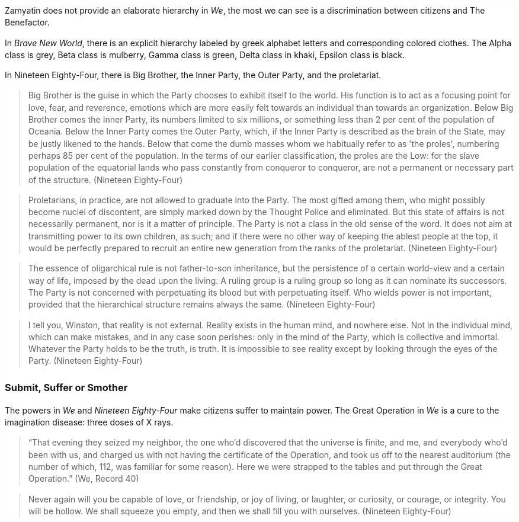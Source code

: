 Zamyatin does not provide an elaborate hierarchy in _We_, the most we can see is a discrimination between citizens and The Benefactor.

In _Brave New World_, there is an explicit hierarchy labeled by greek alphabet letters and corresponding colored clothes. The Alpha class is grey, Beta class is mulberry, Gamma class is green, Delta class in khaki, Epsilon class is black.

In Nineteen Eighty-Four, there is Big Brother, the Inner Party, the Outer Party, and the proletariat.

> Big Brother is the guise in which the Party chooses to exhibit itself to the world. His function is to act as a focusing point for love, fear, and reverence, emotions which are more easily felt towards an individual than towards an organization. Below Big Brother comes the Inner Party, its numbers limited to six millions, or something less than 2 per cent of the population of Oceania. Below the Inner Party comes the Outer Party, which, if the Inner Party is described as the brain of the State, may be justly likened to the hands. Below that come the dumb masses whom we habitually refer to as 'the proles', numbering perhaps 85 per cent of the population. In the terms of our earlier classification, the proles are the Low: for the slave population of the equatorial lands who pass constantly from conqueror to conqueror, are not a permanent or necessary part of the structure. (Nineteen Eighty-Four)

> Proletarians, in practice, are not allowed to graduate into the Party. The most gifted among them, who might possibly become nuclei of discontent, are simply marked down by the Thought Police and eliminated. But this state of affairs is not necessarily permanent, nor is it a matter of principle. The Party is not a class in the old sense of the word. It does not aim at transmitting power to its own children, as such; and if there were no other way of keeping the ablest people at the top, it would be perfectly prepared to recruit an entire new generation from the ranks of the proletariat. (Nineteen Eighty-Four)

> The essence of oligarchical rule is not father-to-son inheritance, but the persistence of a certain world-view and a certain way of life, imposed by the dead upon the living. A ruling group is a ruling group so long as it can nominate its successors. The Party is not concerned with perpetuating its blood but with perpetuating itself. Who wields power is not important, provided that the hierarchical structure remains always the same. (Nineteen Eighty-Four)


> I tell you, Winston, that reality is not external. Reality exists in the human mind, and nowhere else. Not in the individual mind, which can make mistakes, and in any case soon perishes: only in the mind of the Party, which is collective and immortal. Whatever the Party holds to be the truth, is truth. It is impossible to see reality except by looking through the eyes of the Party. (Nineteen Eighty-Four)

### Submit, Suffer or Smother

The powers in _We_ and _Nineteen Eighty-Four_ make citizens suffer to maintain power. The Great Operation in _We_ is a cure to the imagination disease: three doses of X rays.

> “That evening they seized my neighbor, the one who’d discovered that the universe is finite, and me, and everybody who’d been with us, and charged us with not having the certificate of the Operation, and took us off to the nearest auditorium (the number of which, 112, was familiar for some reason). Here we were strapped to the tables and put through the Great Operation.” (We, Record 40)

> Never again will you be capable of love, or friendship, or joy of living, or laughter, or curiosity, or courage, or integrity. You will be hollow. We shall squeeze you empty, and then we shall fill you with ourselves. (Nineteen Eighty-Four)
